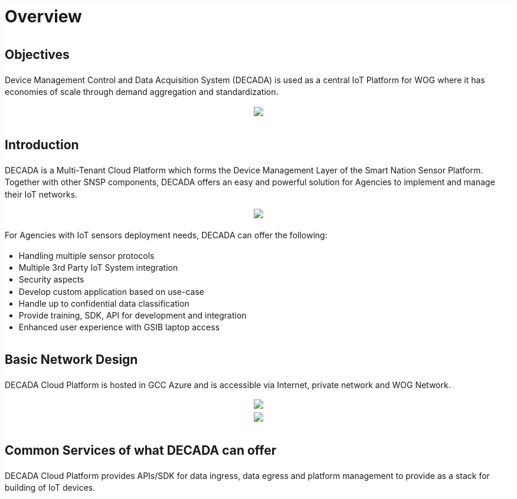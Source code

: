 # Overview

## Objectives

Device Management Control and Data Acquisition System (DECADA) is used as a central IoT Platform for WOG where it has economies of scale through demand aggregation and standardization.

<div align=center>
<img width="850" src="./images/picture1.png"/>
</div>


## Introduction

DECADA is a Multi-Tenant Cloud Platform which forms the Device Management Layer of the Smart Nation Sensor Platform. Together with other SNSP components, DECADA offers an easy and powerful solution for Agencies to implement and manage their IoT networks. 


<div align=center>
<img width="850" src="./images/DECADA_OV.png"/>
</div>

For Agencies with IoT sensors deployment needs, DECADA can offer the following:
- Handling multiple sensor protocols
- Multiple 3rd Party IoT System integration
- Security aspects
- Develop custom application based on use-case 
- Handle up to confidential data classification
- Provide training, SDK, API for development and integration
- Enhanced user experience with GSIB laptop access

## Basic Network Design

DECADA Cloud Platform is hosted in GCC Azure and is accessible via Internet, private network and WOG Network.


<div align=center>
<img width="850" src="./images/High Level Net Arch.png"/>
</div>

<div align=center>
<img width="850" src="./images/GCC.png"/>
</div>

## Common Services of what DECADA can offer

DECADA Cloud Platform provides APIs/SDK for data ingress, data egress and platform management to provide as a stack for building of IoT devices. 
